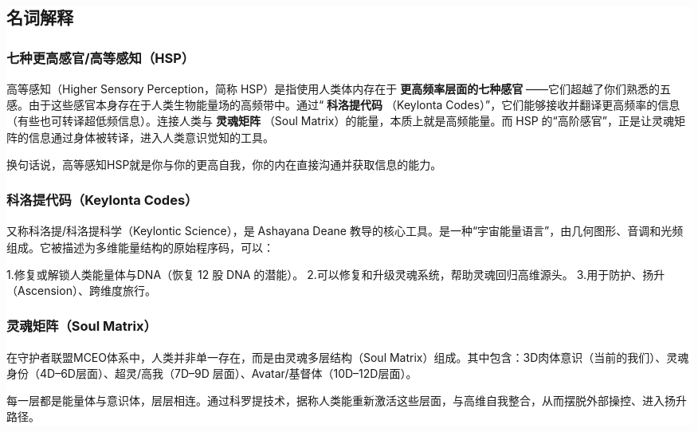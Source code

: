 

## 名词解释

### 七种更高感官/高等感知（HSP）

高等感知（Higher Sensory Perception，简称 HSP）是指使用人类体内存在于 **更高频率层面的七种感官** ——它们超越了你们熟悉的五感。由于这些感官本身存在于人类生物能量场的高频带中。通过“ **科洛提代码** （Keylonta Codes）”，它们能够接收并翻译更高频率的信息（有些也可转译超低频信息）。连接人类与 **灵魂矩阵** （Soul Matrix）的能量，本质上就是高频能量。而 HSP 的“高阶感官”，正是让灵魂矩阵的信息通过身体被转译，进入人类意识觉知的工具。

换句话说，高等感知HSP就是你与你的更高自我，你的内在直接沟通并获取信息的能力。

### 科洛提代码（Keylonta Codes）

又称科洛提/科洛提科学（Keylontic Science），是 Ashayana Deane 教导的核心工具。是一种“宇宙能量语言”，由几何图形、音调和光频组成。它被描述为多维能量结构的原始程序码，可以：

1.修复或解锁人类能量体与DNA（恢复 12 股 DNA 的潜能）。 2.可以修复和升级灵魂系统，帮助灵魂回归高维源头。 3.用于防护、扬升（Ascension）、跨维度旅行。

### 灵魂矩阵（Soul Matrix）

在守护者联盟MCEO体系中，人类并非单一存在，而是由灵魂多层结构（Soul Matrix）组成。其中包含：3D肉体意识（当前的我们）、灵魂身份（4D–6D层面）、超灵/高我（7D–9D 层面）、Avatar/基督体（10D–12D层面）。

每一层都是能量体与意识体，层层相连。通过科罗提技术，据称人类能重新激活这些层面，与高维自我整合，从而摆脱外部操控、进入扬升路径。

